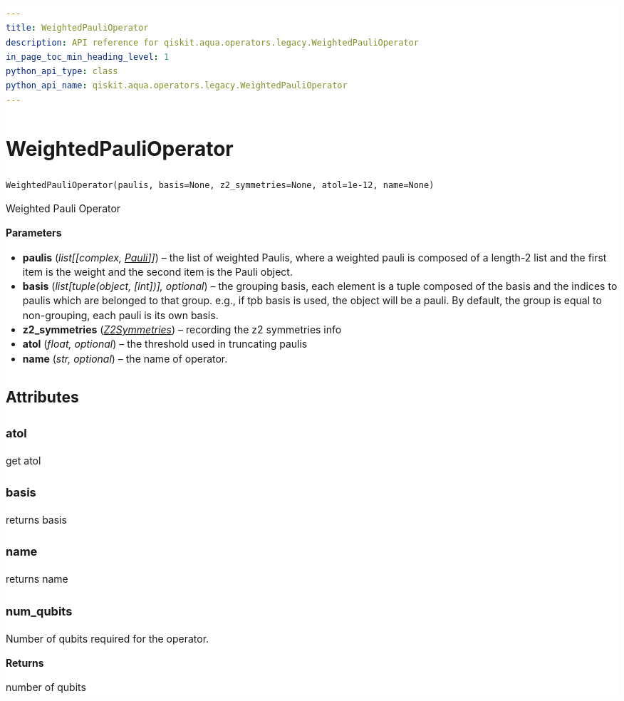 ```yaml
---
title: WeightedPauliOperator
description: API reference for qiskit.aqua.operators.legacy.WeightedPauliOperator
in_page_toc_min_heading_level: 1
python_api_type: class
python_api_name: qiskit.aqua.operators.legacy.WeightedPauliOperator
---
```


# WeightedPauliOperator

<span id="qiskit.aqua.operators.legacy.WeightedPauliOperator" />

`WeightedPauliOperator(paulis, basis=None, z2_symmetries=None, atol=1e-12, name=None)`

Weighted Pauli Operator

**Parameters**

*   **paulis** (*list\[\[complex,* [*Pauli*](qiskit.quantum_info.Pauli "qiskit.quantum_info.Pauli")*]]*) – the list of weighted Paulis, where a weighted pauli is composed of a length-2 list and the first item is the weight and the second item is the Pauli object.
*   **basis** (*list\[tuple(object, \[int])], optional*) – the grouping basis, each element is a tuple composed of the basis and the indices to paulis which are belonged to that group. e.g., if tpb basis is used, the object will be a pauli. By default, the group is equal to non-grouping, each pauli is its own basis.
*   **z2\_symmetries** ([*Z2Symmetries*](qiskit.aqua.operators.legacy.Z2Symmetries "qiskit.aqua.operators.legacy.Z2Symmetries")) – recording the z2 symmetries info
*   **atol** (*float, optional*) – the threshold used in truncating paulis
*   **name** (*str, optional*) – the name of operator.

## Attributes

### atol

get atol

### basis

returns basis

### name

returns name

### num\_qubits

Number of qubits required for the operator.

**Returns**

number of qubits
